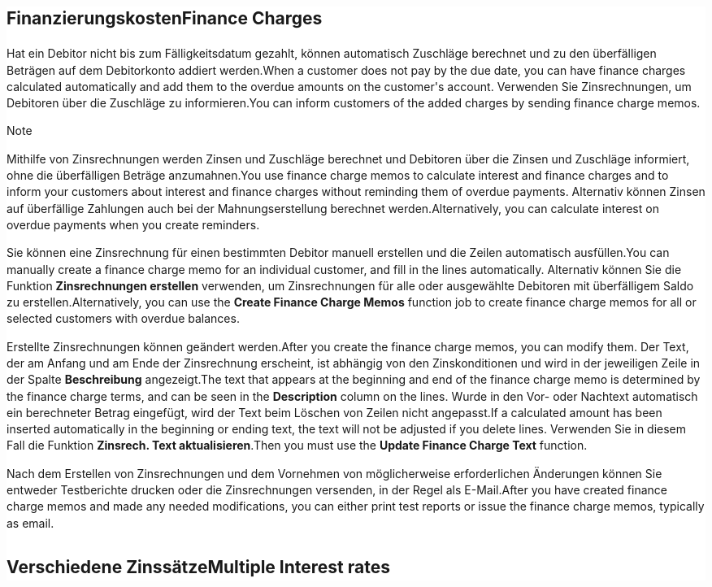 ## <a name="finance-charges"></a><span data-ttu-id="f8d8f-124">Finanzierungskosten</span><span class="sxs-lookup"><span data-stu-id="f8d8f-124">Finance Charges</span></span>
<span data-ttu-id="f8d8f-125">Hat ein Debitor nicht bis zum Fälligkeitsdatum gezahlt, können automatisch Zuschläge berechnet und zu den überfälligen Beträgen auf dem Debitorkonto addiert werden.</span><span class="sxs-lookup"><span data-stu-id="f8d8f-125">When a customer does not pay by the due date, you can have finance charges calculated automatically and add them to the overdue amounts on the customer's account.</span></span> <span data-ttu-id="f8d8f-126">Verwenden Sie Zinsrechnungen, um Debitoren über die Zuschläge zu informieren.</span><span class="sxs-lookup"><span data-stu-id="f8d8f-126">You can inform customers of the added charges by sending finance charge memos.</span></span>  

> [!NOTE]  
> <span data-ttu-id="f8d8f-127">Mithilfe von Zinsrechnungen werden Zinsen und Zuschläge berechnet und Debitoren über die Zinsen und Zuschläge informiert, ohne die überfälligen Beträge anzumahnen.</span><span class="sxs-lookup"><span data-stu-id="f8d8f-127">You use finance charge memos to calculate interest and finance charges and to inform your customers about interest and finance charges without reminding them of overdue payments.</span></span> <span data-ttu-id="f8d8f-128">Alternativ können Zinsen auf überfällige Zahlungen auch bei der Mahnungserstellung berechnet werden.</span><span class="sxs-lookup"><span data-stu-id="f8d8f-128">Alternatively, you can calculate interest on overdue payments when you create reminders.</span></span>  

<span data-ttu-id="f8d8f-129">Sie können eine Zinsrechnung für einen bestimmten Debitor manuell erstellen und die Zeilen automatisch ausfüllen.</span><span class="sxs-lookup"><span data-stu-id="f8d8f-129">You can manually create a finance charge memo for an individual customer, and fill in the lines automatically.</span></span> <span data-ttu-id="f8d8f-130">Alternativ können Sie die Funktion **Zinsrechnungen erstellen** verwenden, um Zinsrechnungen für alle oder ausgewählte Debitoren mit überfälligem Saldo zu erstellen.</span><span class="sxs-lookup"><span data-stu-id="f8d8f-130">Alternatively, you can use the **Create Finance Charge Memos** function job to create finance charge memos for all or selected customers with overdue balances.</span></span>  

<span data-ttu-id="f8d8f-131">Erstellte Zinsrechnungen können geändert werden.</span><span class="sxs-lookup"><span data-stu-id="f8d8f-131">After you create the finance charge memos, you can modify them.</span></span> <span data-ttu-id="f8d8f-132">Der Text, der am Anfang und am Ende der Zinsrechnung erscheint, ist abhängig von den Zinskonditionen und wird in der jeweiligen Zeile in der Spalte **Beschreibung** angezeigt.</span><span class="sxs-lookup"><span data-stu-id="f8d8f-132">The text that appears at the beginning and end of the finance charge memo is determined by the finance charge terms, and can be seen in the **Description** column on the lines.</span></span> <span data-ttu-id="f8d8f-133">Wurde in den Vor- oder Nachtext automatisch ein berechneter Betrag eingefügt, wird der Text beim Löschen von Zeilen nicht angepasst.</span><span class="sxs-lookup"><span data-stu-id="f8d8f-133">If a calculated amount has been inserted automatically in the beginning or ending text, the text will not be adjusted if you delete lines.</span></span> <span data-ttu-id="f8d8f-134">Verwenden Sie in diesem Fall die Funktion **Zinsrech. Text aktualisieren**.</span><span class="sxs-lookup"><span data-stu-id="f8d8f-134">Then you must use the **Update Finance Charge Text** function.</span></span>  

<span data-ttu-id="f8d8f-135">Nach dem Erstellen von Zinsrechnungen und dem Vornehmen von möglicherweise erforderlichen Änderungen können Sie entweder Testberichte drucken oder die Zinsrechnungen versenden, in der Regel als E-Mail.</span><span class="sxs-lookup"><span data-stu-id="f8d8f-135">After you have created finance charge memos and made any needed modifications, you can either print test reports or issue the finance charge memos, typically as email.</span></span>

## <a name="multiple-interest-rates"></a><span data-ttu-id="f8d8f-136">Verschiedene Zinssätze</span><span class="sxs-lookup"><span data-stu-id="f8d8f-136">Multiple Interest rates</span></span>